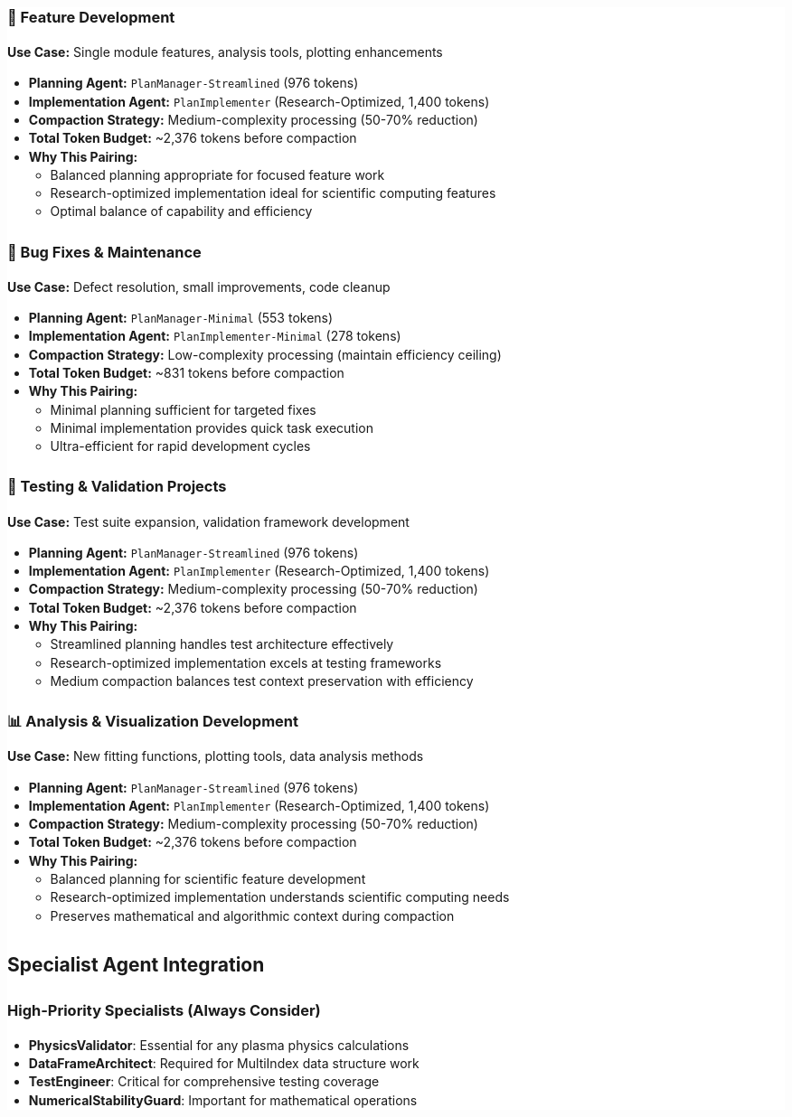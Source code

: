 ### 🎯 Feature Development
**Use Case:** Single module features, analysis tools, plotting enhancements
- **Planning Agent:** `PlanManager-Streamlined` (976 tokens)
- **Implementation Agent:** `PlanImplementer` (Research-Optimized, 1,400 tokens)
- **Compaction Strategy:** Medium-complexity processing (50-70% reduction)
- **Total Token Budget:** ~2,376 tokens before compaction
- **Why This Pairing:**
  - Balanced planning appropriate for focused feature work
  - Research-optimized implementation ideal for scientific computing features
  - Optimal balance of capability and efficiency

### 🔧 Bug Fixes & Maintenance
**Use Case:** Defect resolution, small improvements, code cleanup
- **Planning Agent:** `PlanManager-Minimal` (553 tokens)
- **Implementation Agent:** `PlanImplementer-Minimal` (278 tokens)
- **Compaction Strategy:** Low-complexity processing (maintain efficiency ceiling)
- **Total Token Budget:** ~831 tokens before compaction
- **Why This Pairing:**
  - Minimal planning sufficient for targeted fixes
  - Minimal implementation provides quick task execution
  - Ultra-efficient for rapid development cycles

### 🧪 Testing & Validation Projects
**Use Case:** Test suite expansion, validation framework development
- **Planning Agent:** `PlanManager-Streamlined` (976 tokens)
- **Implementation Agent:** `PlanImplementer` (Research-Optimized, 1,400 tokens)
- **Compaction Strategy:** Medium-complexity processing (50-70% reduction)
- **Total Token Budget:** ~2,376 tokens before compaction
- **Why This Pairing:**
  - Streamlined planning handles test architecture effectively
  - Research-optimized implementation excels at testing frameworks
  - Medium compaction balances test context preservation with efficiency

### 📊 Analysis & Visualization Development
**Use Case:** New fitting functions, plotting tools, data analysis methods
- **Planning Agent:** `PlanManager-Streamlined` (976 tokens)
- **Implementation Agent:** `PlanImplementer` (Research-Optimized, 1,400 tokens)
- **Compaction Strategy:** Medium-complexity processing (50-70% reduction)
- **Total Token Budget:** ~2,376 tokens before compaction
- **Why This Pairing:**
  - Balanced planning for scientific feature development
  - Research-optimized implementation understands scientific computing needs
  - Preserves mathematical and algorithmic context during compaction

## Specialist Agent Integration

### High-Priority Specialists (Always Consider)
- **PhysicsValidator**: Essential for any plasma physics calculations
- **DataFrameArchitect**: Required for MultiIndex data structure work
- **TestEngineer**: Critical for comprehensive testing coverage
- **NumericalStabilityGuard**: Important for mathematical operations

